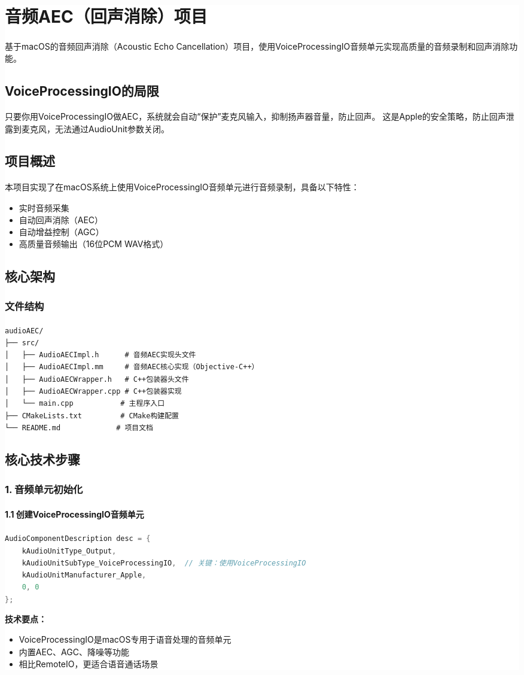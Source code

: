 # 音频AEC（回声消除）项目

基于macOS的音频回声消除（Acoustic Echo Cancellation）项目，使用VoiceProcessingIO音频单元实现高质量的音频录制和回声消除功能。

## VoiceProcessingIO的局限
只要你用VoiceProcessingIO做AEC，系统就会自动“保护”麦克风输入，抑制扬声器音量，防止回声。
这是Apple的安全策略，防止回声泄露到麦克风，无法通过AudioUnit参数关闭。

## 项目概述

本项目实现了在macOS系统上使用VoiceProcessingIO音频单元进行音频录制，具备以下特性：
- 实时音频采集
- 自动回声消除（AEC）
- 自动增益控制（AGC）
- 高质量音频输出（16位PCM WAV格式）

## 核心架构

### 文件结构
```
audioAEC/
├── src/
│   ├── AudioAECImpl.h      # 音频AEC实现头文件
│   ├── AudioAECImpl.mm     # 音频AEC核心实现（Objective-C++）
│   ├── AudioAECWrapper.h   # C++包装器头文件
│   ├── AudioAECWrapper.cpp # C++包装器实现
│   └── main.cpp           # 主程序入口
├── CMakeLists.txt         # CMake构建配置
└── README.md             # 项目文档
```

## 核心技术步骤

### 1. 音频单元初始化

#### 1.1 创建VoiceProcessingIO音频单元
```cpp
AudioComponentDescription desc = {
    kAudioUnitType_Output,
    kAudioUnitSubType_VoiceProcessingIO,  // 关键：使用VoiceProcessingIO
    kAudioUnitManufacturer_Apple,
    0, 0
};
```

**技术要点：**
- VoiceProcessingIO是macOS专用于语音处理的音频单元
- 内置AEC、AGC、降噪等功能
- 相比RemoteIO，更适合语音通话场景
